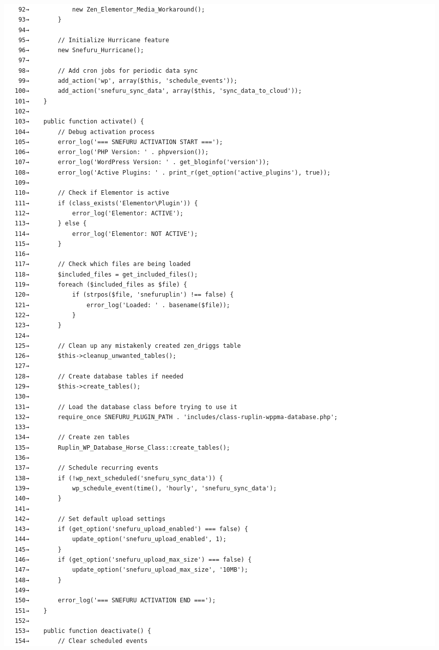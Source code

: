 ```
    92→            new Zen_Elementor_Media_Workaround();
    93→        }
    94→        
    95→        // Initialize Hurricane feature
    96→        new Snefuru_Hurricane();
    97→        
    98→        // Add cron jobs for periodic data sync
    99→        add_action('wp', array($this, 'schedule_events'));
   100→        add_action('snefuru_sync_data', array($this, 'sync_data_to_cloud'));
   101→    }
   102→    
   103→    public function activate() {
   104→        // Debug activation process
   105→        error_log('=== SNEFURU ACTIVATION START ===');
   106→        error_log('PHP Version: ' . phpversion());
   107→        error_log('WordPress Version: ' . get_bloginfo('version'));
   108→        error_log('Active Plugins: ' . print_r(get_option('active_plugins'), true));
   109→        
   110→        // Check if Elementor is active
   111→        if (class_exists('Elementor\Plugin')) {
   112→            error_log('Elementor: ACTIVE');
   113→        } else {
   114→            error_log('Elementor: NOT ACTIVE');
   115→        }
   116→        
   117→        // Check which files are being loaded
   118→        $included_files = get_included_files();
   119→        foreach ($included_files as $file) {
   120→            if (strpos($file, 'snefuruplin') !== false) {
   121→                error_log('Loaded: ' . basename($file));
   122→            }
   123→        }
   124→        
   125→        // Clean up any mistakenly created zen_driggs table
   126→        $this->cleanup_unwanted_tables();
   127→        
   128→        // Create database tables if needed
   129→        $this->create_tables();
   130→        
   131→        // Load the database class before trying to use it
   132→        require_once SNEFURU_PLUGIN_PATH . 'includes/class-ruplin-wppma-database.php';
   133→        
   134→        // Create zen tables
   135→        Ruplin_WP_Database_Horse_Class::create_tables();
   136→        
   137→        // Schedule recurring events
   138→        if (!wp_next_scheduled('snefuru_sync_data')) {
   139→            wp_schedule_event(time(), 'hourly', 'snefuru_sync_data');
   140→        }
   141→        
   142→        // Set default upload settings
   143→        if (get_option('snefuru_upload_enabled') === false) {
   144→            update_option('snefuru_upload_enabled', 1);
   145→        }
   146→        if (get_option('snefuru_upload_max_size') === false) {
   147→            update_option('snefuru_upload_max_size', '10MB');
   148→        }
   149→        
   150→        error_log('=== SNEFURU ACTIVATION END ===');
   151→    }
   152→    
   153→    public function deactivate() {
   154→        // Clear scheduled events
```